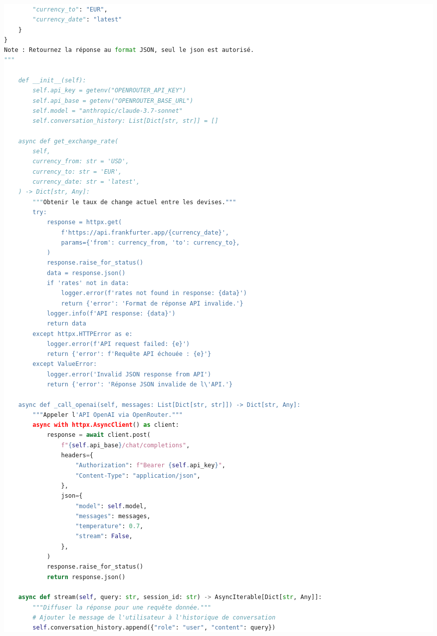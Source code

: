 ```python
        "currency_to": "EUR",
        "currency_date": "latest"
    }
}
Note : Retournez la réponse au format JSON, seul le json est autorisé.
"""

    def __init__(self):
        self.api_key = getenv("OPENROUTER_API_KEY")
        self.api_base = getenv("OPENROUTER_BASE_URL")
        self.model = "anthropic/claude-3.7-sonnet"
        self.conversation_history: List[Dict[str, str]] = []

    async def get_exchange_rate(
        self,
        currency_from: str = 'USD',
        currency_to: str = 'EUR',
        currency_date: str = 'latest',
    ) -> Dict[str, Any]:
        """Obtenir le taux de change actuel entre les devises."""
        try:
            response = httpx.get(
                f'https://api.frankfurter.app/{currency_date}',
                params={'from': currency_from, 'to': currency_to},
            )
            response.raise_for_status()
            data = response.json()
            if 'rates' not in data:
                logger.error(f'rates not found in response: {data}')
                return {'error': 'Format de réponse API invalide.'}
            logger.info(f'API response: {data}')
            return data
        except httpx.HTTPError as e:
            logger.error(f'API request failed: {e}')
            return {'error': f'Requête API échouée : {e}'}
        except ValueError:
            logger.error('Invalid JSON response from API')
            return {'error': 'Réponse JSON invalide de l\'API.'}

    async def _call_openai(self, messages: List[Dict[str, str]]) -> Dict[str, Any]:
        """Appeler l'API OpenAI via OpenRouter."""
        async with httpx.AsyncClient() as client:
            response = await client.post(
                f"{self.api_base}/chat/completions",
                headers={
                    "Authorization": f"Bearer {self.api_key}",
                    "Content-Type": "application/json",
                },
                json={
                    "model": self.model,
                    "messages": messages,
                    "temperature": 0.7,
                    "stream": False,
                },
            )
            response.raise_for_status()
            return response.json()

    async def stream(self, query: str, session_id: str) -> AsyncIterable[Dict[str, Any]]:
        """Diffuser la réponse pour une requête donnée."""
        # Ajouter le message de l'utilisateur à l'historique de conversation
        self.conversation_history.append({"role": "user", "content": query})

```